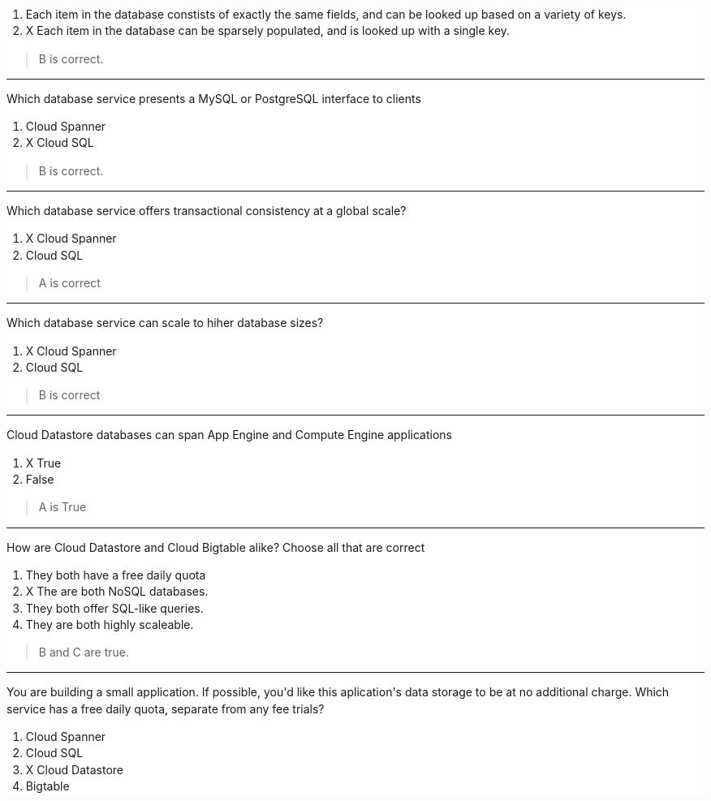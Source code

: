 1. Each item in the database constists of exactly the same fields, and can be looked up based on a variety of keys.
2. X Each item in the database can be sparsely populated, and is looked up with a single key.
 
> B is correct.
 
<hr>
 
Which database service presents a MySQL or PostgreSQL interface to clients
 
1. Cloud Spanner
2. X Cloud SQL

> B is correct.

<hr>
 
Which database service offers transactional consistency at a global scale?
 
1. X Cloud Spanner
2. Cloud SQL
 
> A is correct
 
<hr>
 
Which database service can scale to hiher database sizes?
 
1. X Cloud Spanner
2. Cloud SQL

> B is correct
 
<hr>
 
Cloud Datastore databases can span App Engine and Compute Engine applications
 
1. X True
2. False
 
> A is True
 
<hr>
 
How are Cloud Datastore and Cloud Bigtable alike? Choose all that are correct
 
1. They both have a free daily quota
2. X The are both NoSQL databases.
3. They both offer SQL-like queries.
4. They are both highly scaleable.
 
> B and C are true. 
 
<hr>
 
You are building a small application. If possible, you'd like this aplication's data storage to be at no additional charge. Which service has a free daily quota, separate from any fee trials?

1. Cloud Spanner
2. Cloud SQL
3. X Cloud Datastore
4. Bigtable
